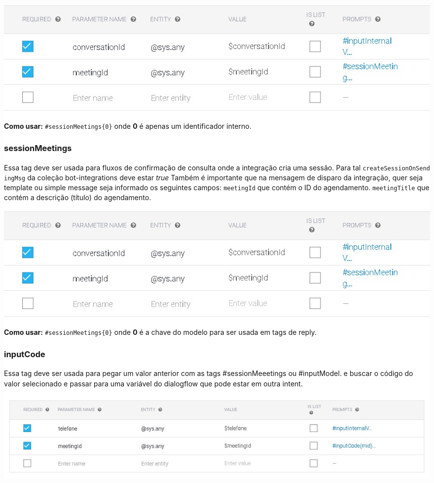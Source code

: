 ![SESSION_MEETING](./images/sessionMeeting.jpg)

**Como usar:**
`#sessionMeetings{0}` onde **0** é apenas um identificador interno.

### sessionMeetings ####
Essa tag deve ser usada para fluxos de confirmação de consulta onde a integração cria uma sessão.
Para tal `createSessionOnSendingMsg` da coleção bot-integrations deve estar *true*
Também é importante que na mensagem de disparo da integração, quer seja template ou simple message seja informado
os seguintes campos:
`meetingId` que contém o ID do agendamento.
`meetingTitle` que contém a descrição (título) do agendamento.

![SESSION_MEETING](./images/sessionMeeting.jpg)

**Como usar:**
`#sessionMeetings{0}` onde **0** é a chave do modelo para ser usada em tags de reply.

### inputCode ####
Essa tag deve ser usada para pegar um valor anterior com as tags #sessionMeeetings ou #inputModel.
e buscar o código do valor selecionado e passar para uma variável do dialogflow que pode estar em outra intent.

![INPUT_CODE](./images/inputCode.jpg)
